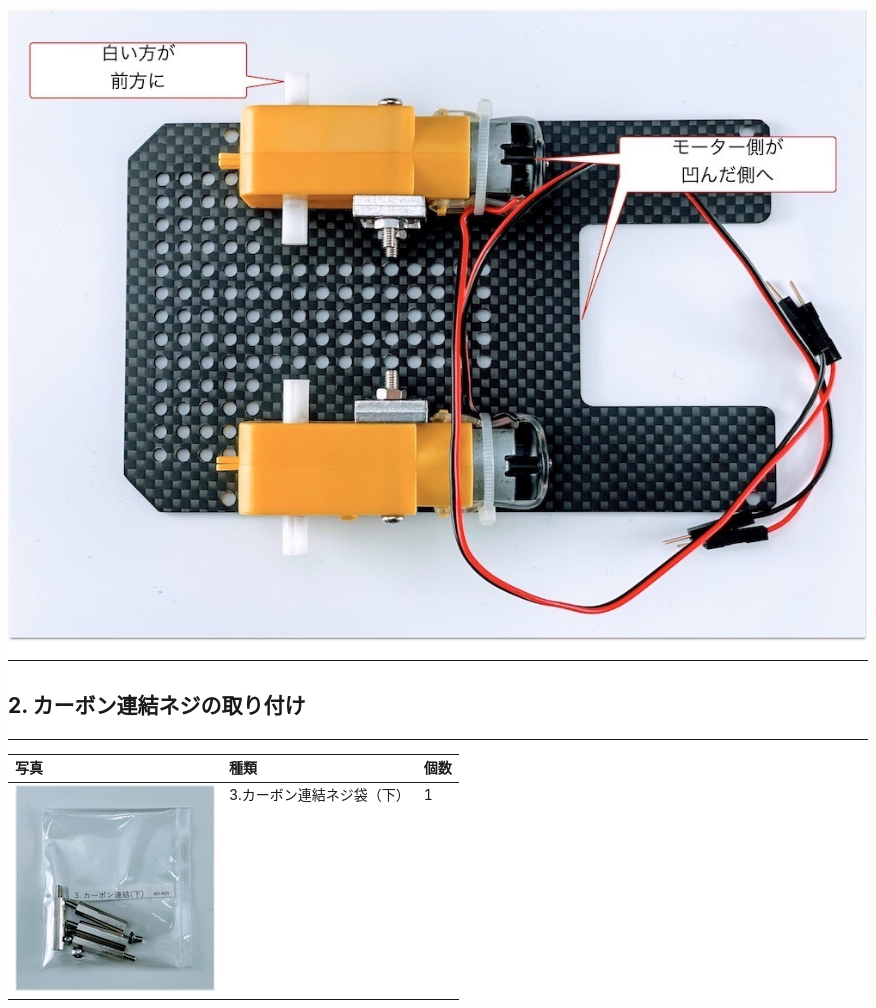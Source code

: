 ![](./../img/add_motor010.jpg)

<hr>

## 2. カーボン連結ネジの取り付け

<hr>

|写真|種類|個数|
|:--|:--|:--|
|![](./../img/joint_mini001.jpg)|3.カーボン連結ネジ袋（下）|1|
